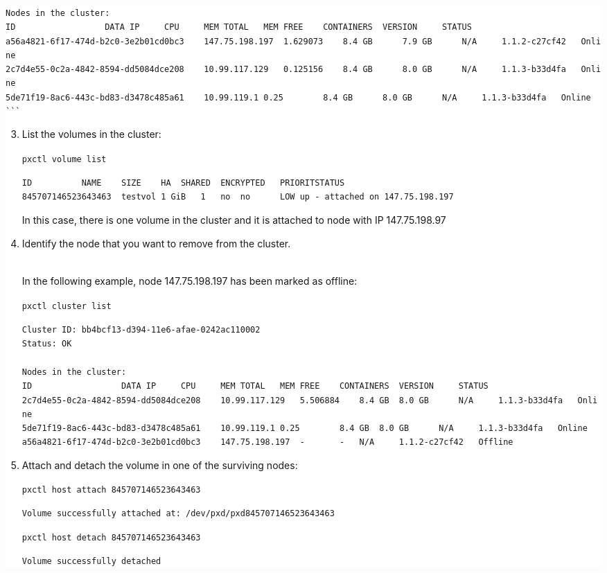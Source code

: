     Nodes in the cluster:
    ID					DATA IP		CPU		MEM TOTAL	MEM FREE	CONTAINERS	VERSION		STATUS
    a56a4821-6f17-474d-b2c0-3e2b01cd0bc3	147.75.198.197	1.629073	8.4 GB		7.9 GB		N/A		1.1.2-c27cf42	Online
    2c7d4e55-0c2a-4842-8594-dd5084dce208	10.99.117.129	0.125156	8.4 GB		8.0 GB		N/A		1.1.3-b33d4fa	Online
    5de71f19-8ac6-443c-bd83-d3478c485a61	10.99.119.1	0.25		8.4 GB		8.0 GB		N/A		1.1.3-b33d4fa	Online
    ```

3. List the volumes in the cluster:

    ```text
    pxctl volume list
    ```

    ```output
    ID			NAME	SIZE	HA	SHARED	ENCRYPTED	PRIORITSTATUS
    845707146523643463	testvol	1 GiB	1	no	no		LOW	up - attached on 147.75.198.197
    ```

    In this case, there is one volume in the cluster and it is attached to node with IP 147.75.198.97

4. Identify the node that you want to remove from the cluster.<br><br>

    In the following example, node 147.75.198.197 has been marked as offline:

    ```text
    pxctl cluster list
    ```

    ```output
    Cluster ID: bb4bcf13-d394-11e6-afae-0242ac110002
    Status: OK

    Nodes in the cluster:
    ID					DATA IP		CPU		MEM TOTAL	MEM FREE	CONTAINERS	VERSION		STATUS
    2c7d4e55-0c2a-4842-8594-dd5084dce208	10.99.117.129	5.506884	8.4 GB	8.0 GB		N/A		1.1.3-b33d4fa	Online
    5de71f19-8ac6-443c-bd83-d3478c485a61	10.99.119.1	0.25		8.4 GB	8.0 GB		N/A		1.1.3-b33d4fa	Online
    a56a4821-6f17-474d-b2c0-3e2b01cd0bc3	147.75.198.197	-		-	N/A		1.1.2-c27cf42	Offline
    ```

5. Attach and detach the volume in one of the surviving nodes:

    ```text
    pxctl host attach 845707146523643463
    ```

    ```output
    Volume successfully attached at: /dev/pxd/pxd845707146523643463
    ```

    ```text
    pxctl host detach 845707146523643463
    ```

    ```output
    Volume successfully detached
    ```

